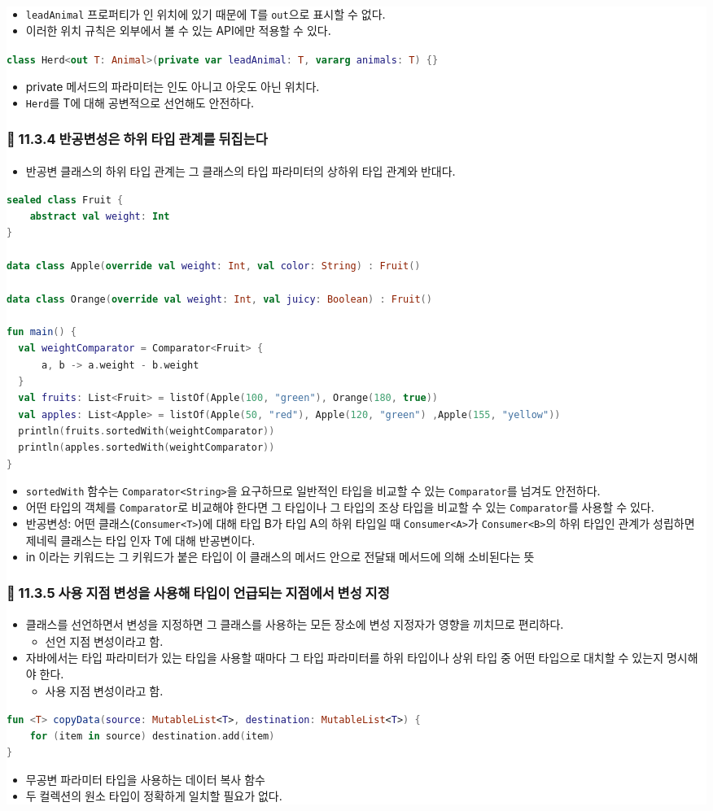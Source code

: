 - `leadAnimal` 프로퍼티가 인 위치에 있기 때문에 T를 `out`으로 표시할 수 없다.
- 이러한 위치 규칙은 외부에서 볼 수 있는 API에만 적용할 수 있다.

```kotlin
class Herd<out T: Animal>(private var leadAnimal: T, vararg animals: T) {}
```

- private 메서드의 파라미터는 인도 아니고 아웃도 아닌 위치다.
- `Herd`를 T에 대해 공변적으로 선언해도 안전하다.

### 🔖 11.3.4 반공변성은 하위 타입 관계를 뒤집는다

- 반공변 클래스의 하위 타입 관계는 그 클래스의 타입 파라미터의 상하위 타입 관계와 반대다.

```kotlin
sealed class Fruit {
    abstract val weight: Int
}

data class Apple(override val weight: Int, val color: String) : Fruit()

data class Orange(override val weight: Int, val juicy: Boolean) : Fruit()

fun main() {
  val weightComparator = Comparator<Fruit> {
      a, b -> a.weight - b.weight
  }
  val fruits: List<Fruit> = listOf(Apple(100, "green"), Orange(180, true))
  val apples: List<Apple> = listOf(Apple(50, "red"), Apple(120, "green") ,Apple(155, "yellow"))
  println(fruits.sortedWith(weightComparator))
  println(apples.sortedWith(weightComparator))
}
```

- `sortedWith` 함수는 `Comparator<String>`을 요구하므로 일반적인 타입을 비교할 수 있는 `Comparator`를 넘겨도 안전하다.
- 어떤 타입의 객체를 `Comparator`로 비교해야 한다면 그 타입이나 그 타입의 조상 타입을 비교할 수 있는 `Comparator`를 사용할 수 있다.
- 반공변성: 어떤 클래스(`Consumer<T>`)에 대해 타입 B가 타입 A의 하위 타입일 때 `Consumer<A>`가 `Consumer<B>`의 하위 타입인 관계가 성립하면 제네릭 클래스는 타입 인자 T에 대해 반공변이다.
- in 이라는 키워드는 그 키워드가 붙은 타입이 이 클래스의 메서드 안으로 전달돼 메서드에 의해 소비된다는 뜻

### 🔖 11.3.5 사용 지점 변성을 사용해 타입이 언급되는 지점에서 변성 지정

- 클래스를 선언하면서 변성을 지정하면 그 클래스를 사용하는 모든 장소에 변성 지정자가 영향을 끼치므로 편리하다.
  - 선언 지점 변성이라고 함.
- 자바에서는 타입 파라미터가 있는 타입을 사용할 때마다 그 타입 파라미터를 하위 타입이나 상위 타입 중 어떤 타입으로 대치할 수 있는지 명시해야 한다.
  - 사용 지점 변성이라고 함.

```kotlin
fun <T> copyData(source: MutableList<T>, destination: MutableList<T>) {
    for (item in source) destination.add(item)
}
```

- 무공변 파라미터 타입을 사용하는 데이터 복사 함수
- 두 컬렉션의 원소 타입이 정확하게 일치할 필요가 없다.

